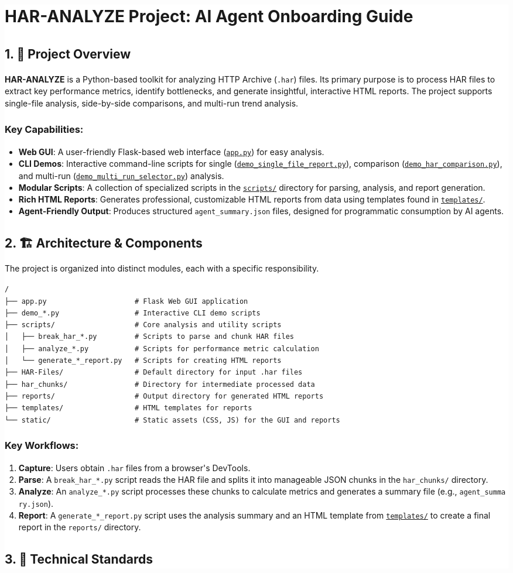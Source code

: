 # HAR-ANALYZE Project: AI Agent Onboarding Guide

## 1. 🎯 Project Overview

**HAR-ANALYZE** is a Python-based toolkit for analyzing HTTP Archive (`.har`) files. Its primary purpose is to process HAR files to extract key performance metrics, identify bottlenecks, and generate insightful, interactive HTML reports. The project supports single-file analysis, side-by-side comparisons, and multi-run trend analysis.

### Key Capabilities:
-   **Web GUI**: A user-friendly Flask-based web interface ([`app.py`](app.py)) for easy analysis.
-   **CLI Demos**: Interactive command-line scripts for single ([`demo_single_file_report.py`](demo_single_file_report.py)), comparison ([`demo_har_comparison.py`](demo_har_comparison.py)), and multi-run ([`demo_multi_run_selector.py`](demo_multi_run_selector.py)) analysis.
-   **Modular Scripts**: A collection of specialized scripts in the [`scripts/`](scripts/) directory for parsing, analysis, and report generation.
-   **Rich HTML Reports**: Generates professional, customizable HTML reports from data using templates found in [`templates/`](templates/).
-   **Agent-Friendly Output**: Produces structured `agent_summary.json` files, designed for programmatic consumption by AI agents.

## 2. 🏗️ Architecture & Components

The project is organized into distinct modules, each with a specific responsibility.

```
/
├── app.py                     # Flask Web GUI application
├── demo_*.py                  # Interactive CLI demo scripts
├── scripts/                   # Core analysis and utility scripts
│   ├── break_har_*.py         # Scripts to parse and chunk HAR files
│   ├── analyze_*.py           # Scripts for performance metric calculation
│   └── generate_*_report.py   # Scripts for creating HTML reports
├── HAR-Files/                 # Default directory for input .har files
├── har_chunks/                # Directory for intermediate processed data
├── reports/                   # Output directory for generated HTML reports
├── templates/                 # HTML templates for reports
└── static/                    # Static assets (CSS, JS) for the GUI and reports
```

### Key Workflows:
1.  **Capture**: Users obtain `.har` files from a browser's DevTools.
2.  **Parse**: A `break_har_*.py` script reads the HAR file and splits it into manageable JSON chunks in the `har_chunks/` directory.
3.  **Analyze**: An `analyze_*.py` script processes these chunks to calculate metrics and generates a summary file (e.g., `agent_summary.json`).
4.  **Report**: A `generate_*_report.py` script uses the analysis summary and an HTML template from [`templates/`](templates/) to create a final report in the `reports/` directory.

## 3. 🔧 Technical Standards
